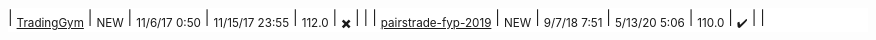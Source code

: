 | <sub>[TradingGym](https://github.com/cove9988/TradingGym)</sub>                                                                                                                                                           | <sub>NEW</sub>                                                                                                                                                                                                                                                                                                                                                                                                                                                                                                                                                                                        | <sub>11/6/17 0:50</sub>   | <sub>11/15/17 23:55</sub> | <sub>112.0</sub>        | <sub>:heavy_multiplication_x:</sub> | <sub></sub>         |
| <sub>[pairstrade-fyp-2019](https://github.com/wywongbd/pairstrade-fyp-2019)</sub>                                                                                                                                         | <sub>NEW</sub>                                                                                                                                                                                                                                                                                                                                                                                                                                                                                                                                                                                        | <sub>9/7/18 7:51</sub>    | <sub>5/13/20 5:06</sub>   | <sub>110.0</sub>        | <sub>:heavy_check_mark:</sub>       | <sub></sub>         |